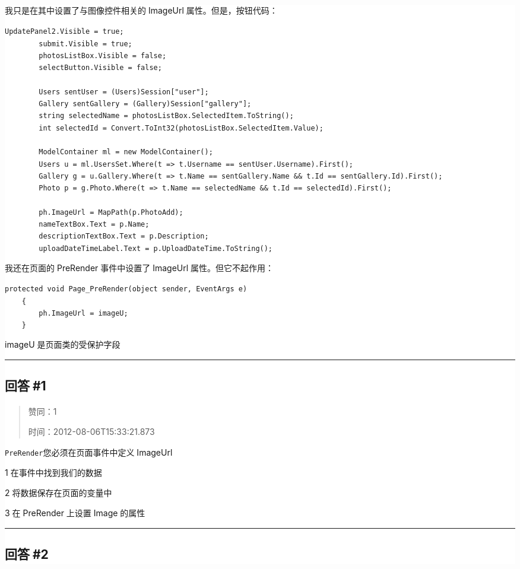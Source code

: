 我只是在其中设置了与图像控件相关的 ImageUrl 属性。但是，按钮代码：

```
UpdatePanel2.Visible = true;
        submit.Visible = true;
        photosListBox.Visible = false;
        selectButton.Visible = false;

        Users sentUser = (Users)Session["user"];
        Gallery sentGallery = (Gallery)Session["gallery"];
        string selectedName = photosListBox.SelectedItem.ToString();
        int selectedId = Convert.ToInt32(photosListBox.SelectedItem.Value);

        ModelContainer ml = new ModelContainer();
        Users u = ml.UsersSet.Where(t => t.Username == sentUser.Username).First();
        Gallery g = u.Gallery.Where(t => t.Name == sentGallery.Name && t.Id == sentGallery.Id).First();
        Photo p = g.Photo.Where(t => t.Name == selectedName && t.Id == selectedId).First();

        ph.ImageUrl = MapPath(p.PhotoAdd);
        nameTextBox.Text = p.Name;
        descriptionTextBox.Text = p.Description;
        uploadDateTimeLabel.Text = p.UploadDateTime.ToString(); 
```

我还在页面的 PreRender 事件中设置了 ImageUrl 属性。但它不起作用：

```
protected void Page_PreRender(object sender, EventArgs e) 
    {
        ph.ImageUrl = imageU;
    } 
```

imageU 是页面类的受保护字段

* * *

## 回答 #1

> 赞同：1
> 
> 时间：2012-08-06T15:33:21.873

`PreRender`您必须在页面事件中定义 ImageUrl

1 在事件中找到我们的数据

2 将数据保存在页面的变量中

3 在 PreRender 上设置 Image 的属性

* * *

## 回答 #2
